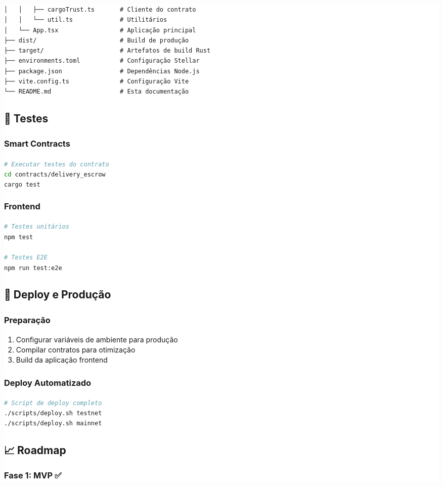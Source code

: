 ```
│   │   ├── cargoTrust.ts       # Cliente do contrato
│   │   └── util.ts             # Utilitários
│   └── App.tsx                 # Aplicação principal
├── dist/                       # Build de produção
├── target/                     # Artefatos de build Rust
├── environments.toml           # Configuração Stellar
├── package.json                # Dependências Node.js
├── vite.config.ts              # Configuração Vite
└── README.md                   # Esta documentação
```

## 🧪 Testes

### Smart Contracts

```bash
# Executar testes do contrato
cd contracts/delivery_escrow
cargo test
```

### Frontend

```bash
# Testes unitários
npm test

# Testes E2E
npm run test:e2e
```

## 🚢 Deploy e Produção

### Preparação

1. Configurar variáveis de ambiente para produção
2. Compilar contratos para otimização
3. Build da aplicação frontend

### Deploy Automatizado

```bash
# Script de deploy completo
./scripts/deploy.sh testnet
./scripts/deploy.sh mainnet
```

## 📈 Roadmap

### Fase 1: MVP ✅
